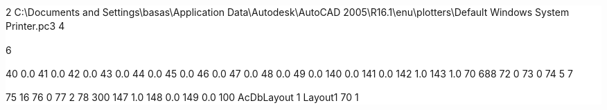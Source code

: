   2
C:\Documents and Settings\basas\Application Data\Autodesk\AutoCAD 2005\R16.1\enu\plotters\Default Windows System Printer.pc3
  4

  6

 40
0.0
 41
0.0
 42
0.0
 43
0.0
 44
0.0
 45
0.0
 46
0.0
 47
0.0
 48
0.0
 49
0.0
140
0.0
141
0.0
142
1.0
143
1.0
 70
   688
 72
     0
 73
     0
 74
     5
  7

 75
    16
 76
     0
 77
     2
 78
   300
147
1.0
148
0.0
149
0.0
100
AcDbLayout
  1
Layout1
 70
     1